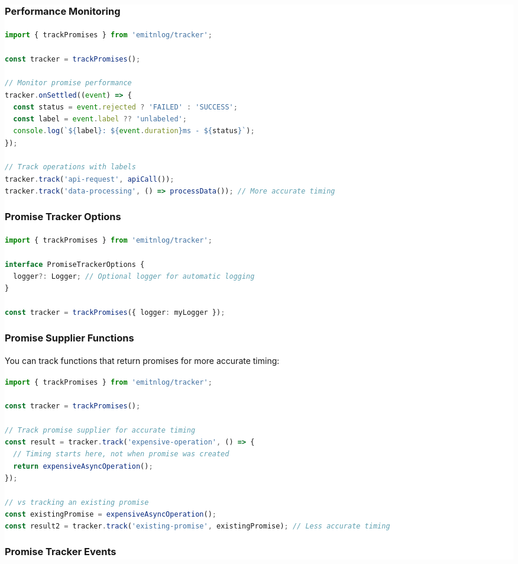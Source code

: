 ### Performance Monitoring

```ts
import { trackPromises } from 'emitnlog/tracker';

const tracker = trackPromises();

// Monitor promise performance
tracker.onSettled((event) => {
  const status = event.rejected ? 'FAILED' : 'SUCCESS';
  const label = event.label ?? 'unlabeled';
  console.log(`${label}: ${event.duration}ms - ${status}`);
});

// Track operations with labels
tracker.track('api-request', apiCall());
tracker.track('data-processing', () => processData()); // More accurate timing
```

### Promise Tracker Options

```ts
import { trackPromises } from 'emitnlog/tracker';

interface PromiseTrackerOptions {
  logger?: Logger; // Optional logger for automatic logging
}

const tracker = trackPromises({ logger: myLogger });
```

### Promise Supplier Functions

You can track functions that return promises for more accurate timing:

```ts
import { trackPromises } from 'emitnlog/tracker';

const tracker = trackPromises();

// Track promise supplier for accurate timing
const result = tracker.track('expensive-operation', () => {
  // Timing starts here, not when promise was created
  return expensiveAsyncOperation();
});

// vs tracking an existing promise
const existingPromise = expensiveAsyncOperation();
const result2 = tracker.track('existing-promise', existingPromise); // Less accurate timing
```

### Promise Tracker Events
